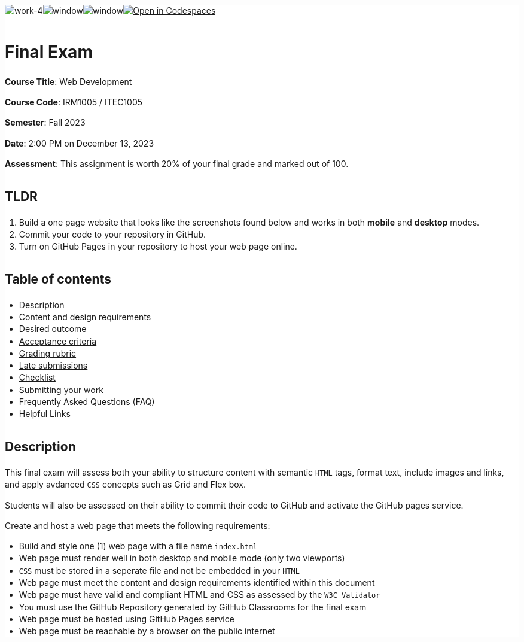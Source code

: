 ![work-4](https://github.com/irm1005-itec1005-fall-2023/final-exam-Gerno11/assets/144711486/9c16d210-316d-4feb-8527-1f69d7959842)![window](https://github.com/irm1005-itec1005-fall-2023/final-exam-Gerno11/assets/144711486/2a2569a0-15ff-493b-a49c-89d48254b5a3)![window](https://github.com/irm1005-itec1005-fall-2023/final-exam-Gerno11/assets/144711486/a6928c01-6e92-4c90-b053-5a977b9b003f)[![Open in Codespaces](https://classroom.github.com/assets/launch-codespace-7f7980b617ed060a017424585567c406b6ee15c891e84e1186181d67ecf80aa0.svg)](https://classroom.github.com/open-in-codespaces?assignment_repo_id=13233256)
# Final Exam

**Course Title**: Web Development

**Course Code**: IRM1005 / ITEC1005

**Semester**: Fall 2023

**Date**: 2:00 PM on December 13, 2023

**Assessment**: This assignment is worth 20% of your final grade and marked out of 100.

## TLDR

1. Build a one page website that looks like the screenshots found below and works in both **mobile** and **desktop** modes.
2. Commit your code to your repository in GitHub.
3. Turn on GitHub Pages in your repository to host your web page online.

## Table of contents

- [Description](#description)
- [Content and design requirements](#content-and-design-requirements)
- [Desired outcome](#desired-outcome)
- [Acceptance criteria](#acceptance-criteria)
- [Grading rubric](#grading-rubric)
- [Late submissions](#late-submissions)
- [Checklist](#checklist)
- [Submitting your work](#submitting-your-work)
- [Frequently Asked Questions (FAQ)](#frequently-asked-questions-faq)
- [Helpful Links](#helpful-links)

## Description

This final exam will assess both your ability to structure content with semantic `HTML` tags, format text, include images and links, and apply avdanced `CSS` concepts such as Grid and Flex box. 

Students will also be assessed on their ability to commit their code to GitHub and activate the GitHub pages service.

Create and host a web page that meets the following requirements:

- Build and style one (1) web page with a file name `index.html`
- Web page must render well in both desktop and mobile mode (only two viewports)
- `CSS` must be stored in a seperate file and not be embedded in your `HTML`
- Web page must meet the content and design requirements identified within this document
- Web page must have valid and compliant HTML and CSS as assessed by the `W3C Validator`
- You must use the GitHub Repository generated by GitHub Classrooms for the final exam
- Web page must be hosted using GitHub Pages service
- Web page must be reachable by a browser on the public internet
